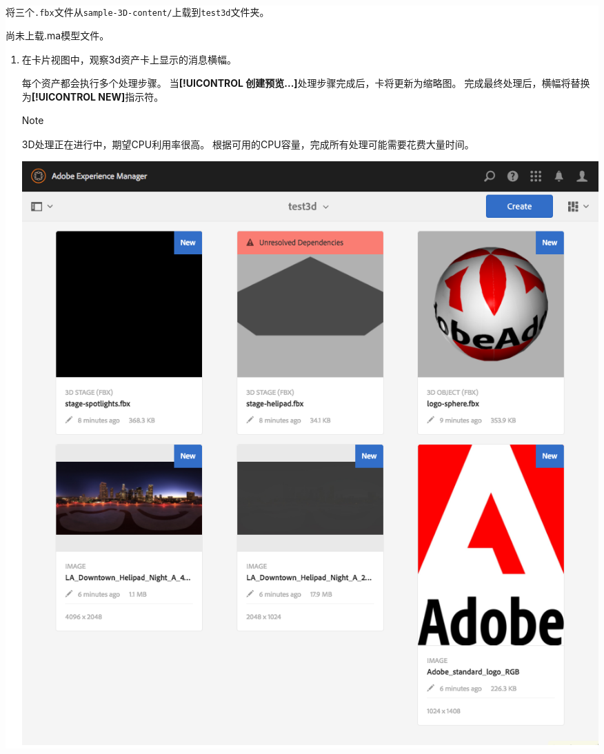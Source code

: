    将三个`.fbx`文件从`sample-3D-content/`上载到`test3d`文件夹。

   尚未上载.ma模型文件。

1. 在卡片视图中，观察3d资产卡上显示的消息横幅。

   每个资产都会执行多个处理步骤。 当&#x200B;**[!UICONTROL 创建预览...]**&#x200B;处理步骤完成后，卡将更新为缩略图。 完成最终处理后，横幅将替换为&#x200B;**[!UICONTROL NEW]**&#x200B;指示符。

   >[!NOTE]
   >
   >3D处理正在进行中，期望CPU利用率很高。 根据可用的CPU容量，完成所有处理可能需要花费大量时间。

   ![screeshot_2017-01-2518-29-32](assets/screenshot_2017-01-2518-29-32.png)
